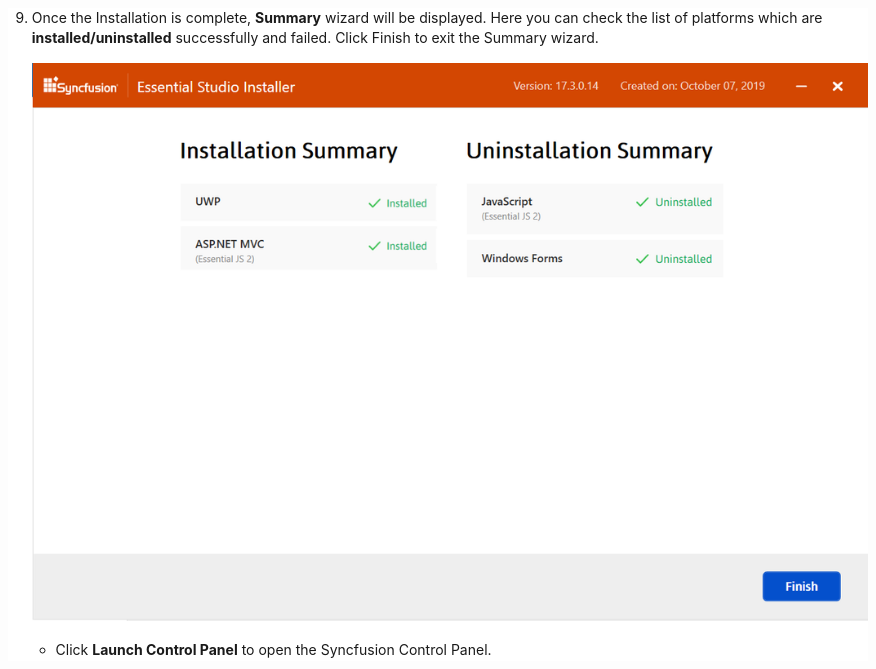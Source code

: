 
9. Once the Installation is complete, **Summary** wizard will be displayed. Here you can check the list of platforms which are **installed/uninstalled** successfully and failed. Click Finish to exit the Summary wizard. 

    ![Summary install/uninstall](WebInstaller/Step-by-Step-Installation_img18.png)
	
	* Click **Launch Control Panel** to open the Syncfusion Control Panel.
